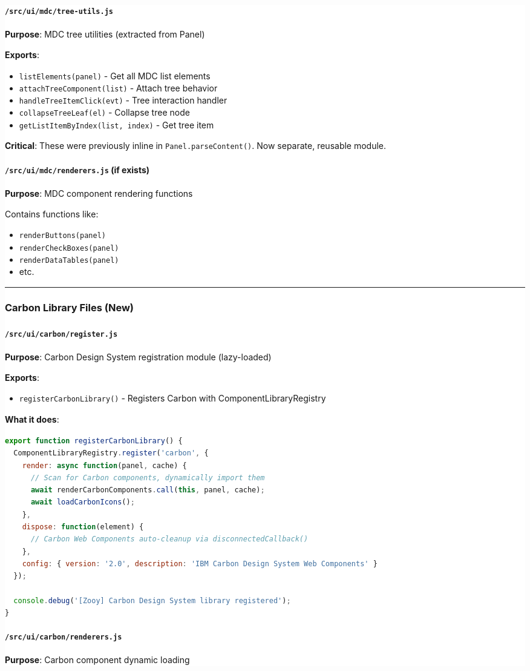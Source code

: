 #### `/src/ui/mdc/tree-utils.js`
**Purpose**: MDC tree utilities (extracted from Panel)

**Exports**:
- `listElements(panel)` - Get all MDC list elements
- `attachTreeComponent(list)` - Attach tree behavior
- `handleTreeItemClick(evt)` - Tree interaction handler
- `collapseTreeLeaf(el)` - Collapse tree node
- `getListItemByIndex(list, index)` - Get tree item

**Critical**: These were previously inline in `Panel.parseContent()`. Now separate, reusable module.

#### `/src/ui/mdc/renderers.js` (if exists)
**Purpose**: MDC component rendering functions

Contains functions like:
- `renderButtons(panel)`
- `renderCheckBoxes(panel)`
- `renderDataTables(panel)`
- etc.

---

### Carbon Library Files (New)

#### `/src/ui/carbon/register.js`
**Purpose**: Carbon Design System registration module (lazy-loaded)

**Exports**:
- `registerCarbonLibrary()` - Registers Carbon with ComponentLibraryRegistry

**What it does**:
```javascript
export function registerCarbonLibrary() {
  ComponentLibraryRegistry.register('carbon', {
    render: async function(panel, cache) {
      // Scan for Carbon components, dynamically import them
      await renderCarbonComponents.call(this, panel, cache);
      await loadCarbonIcons();
    },
    dispose: function(element) {
      // Carbon Web Components auto-cleanup via disconnectedCallback()
    },
    config: { version: '2.0', description: 'IBM Carbon Design System Web Components' }
  });

  console.debug('[Zooy] Carbon Design System library registered');
}
```

#### `/src/ui/carbon/renderers.js`
**Purpose**: Carbon component dynamic loading
